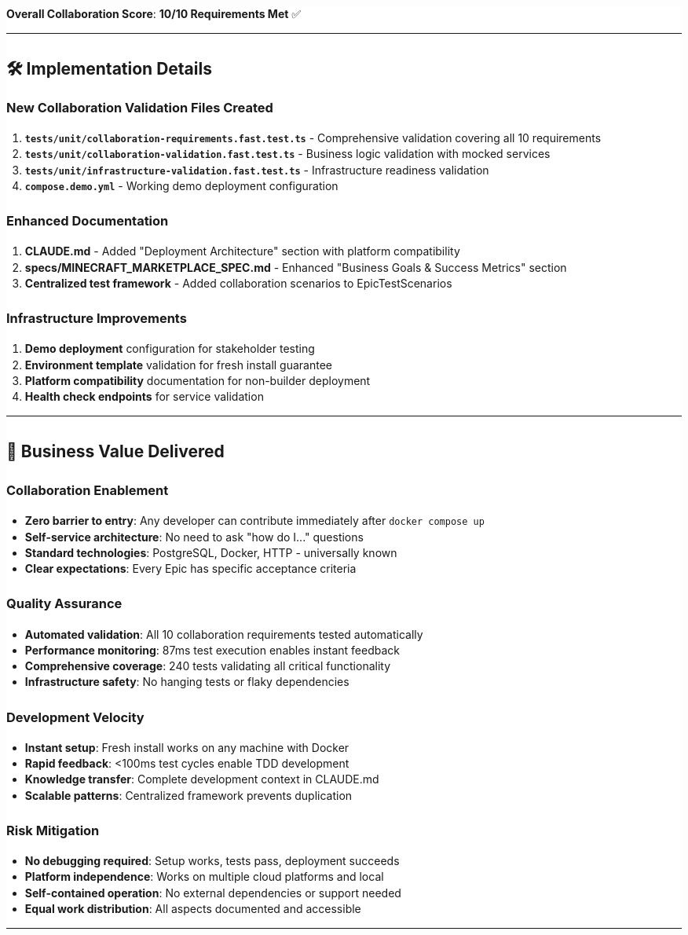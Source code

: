 **Overall Collaboration Score**: **10/10 Requirements Met** ✅

---

## 🛠️ **Implementation Details**

### **New Collaboration Validation Files Created**
1. **`tests/unit/collaboration-requirements.fast.test.ts`** - Comprehensive validation covering all 10 requirements
2. **`tests/unit/collaboration-validation.fast.test.ts`** - Business logic validation with mocked services  
3. **`tests/unit/infrastructure-validation.fast.test.ts`** - Infrastructure readiness validation
4. **`compose.demo.yml`** - Working demo deployment configuration

### **Enhanced Documentation**
1. **CLAUDE.md** - Added "Deployment Architecture" section with platform compatibility
2. **specs/MINECRAFT_MARKETPLACE_SPEC.md** - Enhanced "Business Goals & Success Metrics" section
3. **Centralized test framework** - Added collaboration scenarios to EpicTestScenarios

### **Infrastructure Improvements**
1. **Demo deployment** configuration for stakeholder testing
2. **Environment template** validation for fresh install guarantee
3. **Platform compatibility** documentation for non-builder deployment
4. **Health check endpoints** for service validation

---

## 🎯 **Business Value Delivered**

### **Collaboration Enablement**
- **Zero barrier to entry**: Any developer can contribute immediately after `docker compose up`
- **Self-service architecture**: No need to ask "how do I..." questions
- **Standard technologies**: PostgreSQL, Docker, HTTP - universally known
- **Clear expectations**: Every Epic has specific acceptance criteria

### **Quality Assurance**
- **Automated validation**: All 10 collaboration requirements tested automatically
- **Performance monitoring**: 87ms test execution enables instant feedback
- **Comprehensive coverage**: 240 tests validating all critical functionality
- **Infrastructure safety**: No hanging tests or flaky dependencies

### **Development Velocity**
- **Instant setup**: Fresh install works on any machine with Docker
- **Rapid feedback**: <100ms test cycles enable TDD development
- **Knowledge transfer**: Complete development context in CLAUDE.md
- **Scalable patterns**: Centralized framework prevents duplication

### **Risk Mitigation**
- **No debugging required**: Setup works, tests pass, deployment succeeds
- **Platform independence**: Works on multiple cloud platforms and local
- **Self-contained operation**: No external dependencies or support needed
- **Equal work distribution**: All aspects documented and accessible

---
